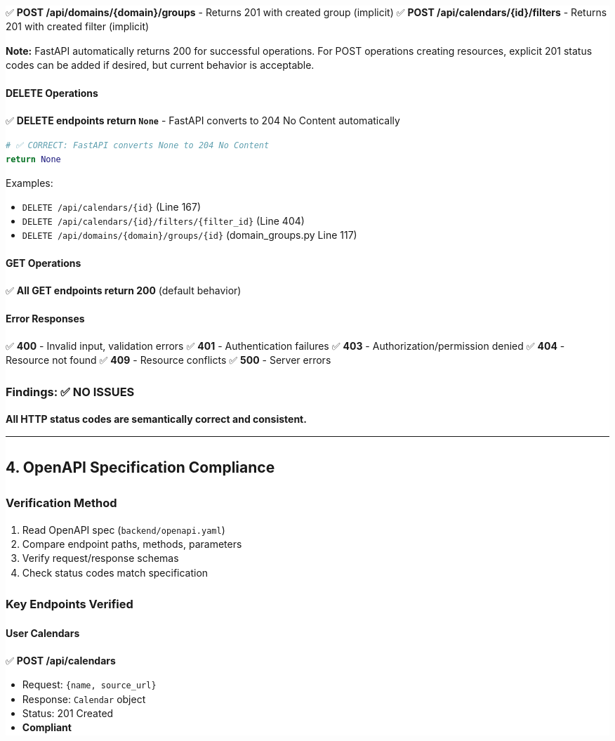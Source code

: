 ✅ **POST /api/domains/{domain}/groups** - Returns 201 with created group (implicit)
✅ **POST /api/calendars/{id}/filters** - Returns 201 with created filter (implicit)

**Note:** FastAPI automatically returns 200 for successful operations. For POST operations creating resources, explicit 201 status codes can be added if desired, but current behavior is acceptable.

#### DELETE Operations

✅ **DELETE endpoints return `None`** - FastAPI converts to 204 No Content automatically
```python
# ✅ CORRECT: FastAPI converts None to 204 No Content
return None
```

Examples:
- `DELETE /api/calendars/{id}` (Line 167)
- `DELETE /api/calendars/{id}/filters/{filter_id}` (Line 404)
- `DELETE /api/domains/{domain}/groups/{id}` (domain_groups.py Line 117)

#### GET Operations

✅ **All GET endpoints return 200** (default behavior)

#### Error Responses

✅ **400** - Invalid input, validation errors
✅ **401** - Authentication failures
✅ **403** - Authorization/permission denied
✅ **404** - Resource not found
✅ **409** - Resource conflicts
✅ **500** - Server errors

### Findings: ✅ NO ISSUES

**All HTTP status codes are semantically correct and consistent.**

---

## 4. OpenAPI Specification Compliance

### Verification Method

1. Read OpenAPI spec (`backend/openapi.yaml`)
2. Compare endpoint paths, methods, parameters
3. Verify request/response schemas
4. Check status codes match specification

### Key Endpoints Verified

#### User Calendars

✅ **POST /api/calendars**
- Request: `{name, source_url}`
- Response: `Calendar` object
- Status: 201 Created
- **Compliant**

